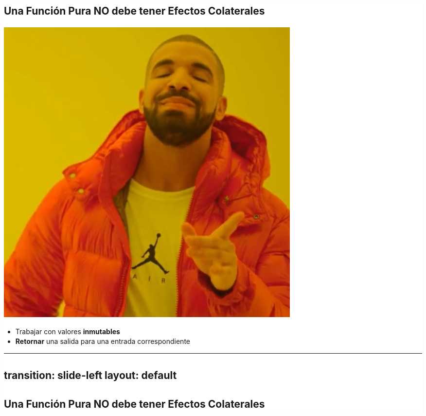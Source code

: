 ## Una **Función Pura** NO debe tener **Efectos Colaterales**

<div class="flex h-4/5 w-full items-center justify-center gap-5">
  <div class="w-1/3 flex justify-center"><img src="/drakeYes.jpeg" class="h-50 rounded-md"/></div>
  <div class="w-1/3">
    <ul>
      <li v-click>Trabajar con valores <b>inmutables</b></li>
      <li v-click><b>Retornar</b> una salida para una entrada correspondiente</li>
    </ul>
  </div>
</div>

---
transition: slide-left
layout: default
---

## Una **Función Pura** NO debe tener **Efectos Colaterales**

